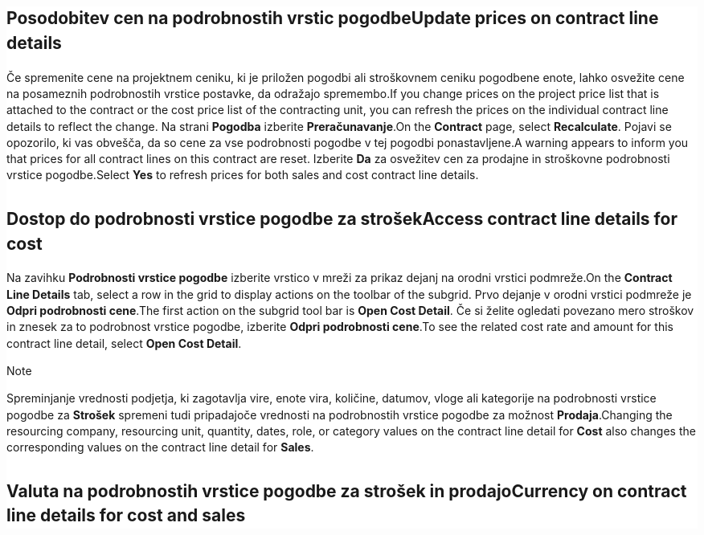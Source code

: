 ## <a name="update-prices-on-contract-line-details"></a><span data-ttu-id="e748c-202">Posodobitev cen na podrobnostih vrstic pogodbe</span><span class="sxs-lookup"><span data-stu-id="e748c-202">Update prices on contract line details</span></span>

<span data-ttu-id="e748c-203">Če spremenite cene na projektnem ceniku, ki je priložen pogodbi ali stroškovnem ceniku pogodbene enote, lahko osvežite cene na posameznih podrobnostih vrstice postavke, da odražajo spremembo.</span><span class="sxs-lookup"><span data-stu-id="e748c-203">If you change prices on the project price list that is attached to the contract or the cost price list of the contracting unit, you can refresh the prices on the individual contract line details to reflect the change.</span></span> <span data-ttu-id="e748c-204">Na strani **Pogodba** izberite **Preračunavanje**.</span><span class="sxs-lookup"><span data-stu-id="e748c-204">On the **Contract** page, select **Recalculate**.</span></span> <span data-ttu-id="e748c-205">Pojavi se opozorilo, ki vas obvešča, da so cene za vse podrobnosti pogodbe v tej pogodbi ponastavljene.</span><span class="sxs-lookup"><span data-stu-id="e748c-205">A warning appears to inform you that prices for all contract lines on this contract are reset.</span></span> <span data-ttu-id="e748c-206">Izberite **Da** za osvežitev cen za prodajne in stroškovne podrobnosti vrstice pogodbe.</span><span class="sxs-lookup"><span data-stu-id="e748c-206">Select **Yes** to refresh prices for both sales and cost contract line details.</span></span>

## <a name="access-contract-line-details-for-cost"></a><span data-ttu-id="e748c-207">Dostop do podrobnosti vrstice pogodbe za strošek</span><span class="sxs-lookup"><span data-stu-id="e748c-207">Access contract line details for cost</span></span>

<span data-ttu-id="e748c-208">Na zavihku **Podrobnosti vrstice pogodbe** izberite vrstico v mreži za prikaz dejanj na orodni vrstici podmreže.</span><span class="sxs-lookup"><span data-stu-id="e748c-208">On the **Contract Line Details** tab, select a row in the grid to display actions on the toolbar of the subgrid.</span></span> <span data-ttu-id="e748c-209">Prvo dejanje v orodni vrstici podmreže je **Odpri podrobnosti cene**.</span><span class="sxs-lookup"><span data-stu-id="e748c-209">The first action on the subgrid tool bar is **Open Cost Detail**.</span></span> <span data-ttu-id="e748c-210">Če si želite ogledati povezano mero stroškov in znesek za to podrobnost vrstice pogodbe, izberite **Odpri podrobnosti cene**.</span><span class="sxs-lookup"><span data-stu-id="e748c-210">To see the related cost rate and amount for this contract line detail, select **Open Cost Detail**.</span></span> 

> [!NOTE]
> <span data-ttu-id="e748c-211">Spreminjanje vrednosti podjetja, ki zagotavlja vire, enote vira, količine, datumov, vloge ali kategorije na podrobnosti vrstice pogodbe za **Strošek** spremeni tudi pripadajoče vrednosti na podrobnostih vrstice pogodbe za možnost **Prodaja**.</span><span class="sxs-lookup"><span data-stu-id="e748c-211">Changing the resourcing company, resourcing unit, quantity, dates, role, or category values on the contract line detail for **Cost** also changes the corresponding values on the contract line detail for **Sales**.</span></span>

## <a name="currency-on-contract-line-details-for-cost-and-sales"></a><span data-ttu-id="e748c-212">Valuta na podrobnostih vrstice pogodbe za strošek in prodajo</span><span class="sxs-lookup"><span data-stu-id="e748c-212">Currency on contract line details for cost and sales</span></span>
